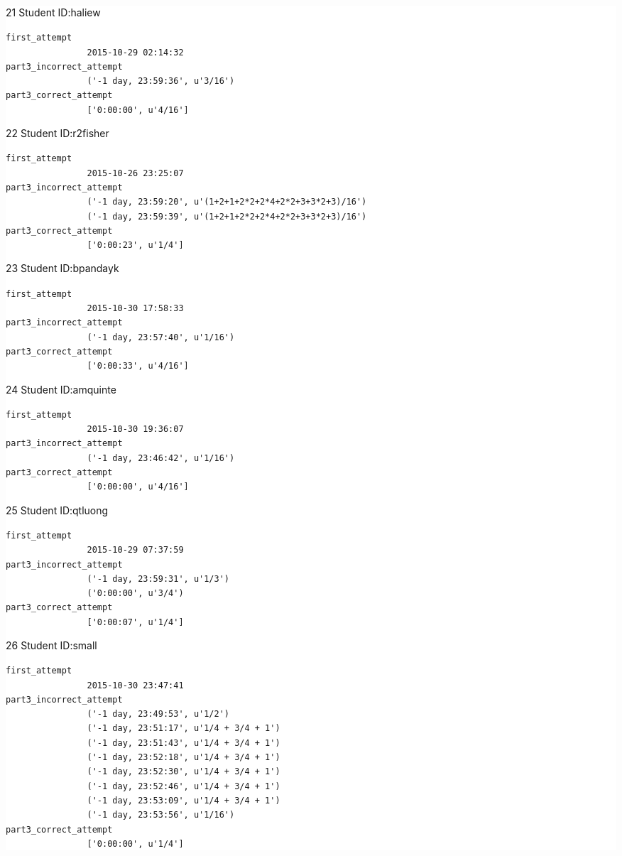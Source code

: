 21 Student ID:haliew

	first_attempt
					2015-10-29 02:14:32
	part3_incorrect_attempt
					('-1 day, 23:59:36', u'3/16')
	part3_correct_attempt
					['0:00:00', u'4/16']

22 Student ID:r2fisher

	first_attempt
					2015-10-26 23:25:07
	part3_incorrect_attempt
					('-1 day, 23:59:20', u'(1+2+1+2*2+2*4+2*2+3+3*2+3)/16')
					('-1 day, 23:59:39', u'(1+2+1+2*2+2*4+2*2+3+3*2+3)/16')
	part3_correct_attempt
					['0:00:23', u'1/4']

23 Student ID:bpandayk

	first_attempt
					2015-10-30 17:58:33
	part3_incorrect_attempt
					('-1 day, 23:57:40', u'1/16')
	part3_correct_attempt
					['0:00:33', u'4/16']

24 Student ID:amquinte

	first_attempt
					2015-10-30 19:36:07
	part3_incorrect_attempt
					('-1 day, 23:46:42', u'1/16')
	part3_correct_attempt
					['0:00:00', u'4/16']

25 Student ID:qtluong

	first_attempt
					2015-10-29 07:37:59
	part3_incorrect_attempt
					('-1 day, 23:59:31', u'1/3')
					('0:00:00', u'3/4')
	part3_correct_attempt
					['0:00:07', u'1/4']

26 Student ID:small

	first_attempt
					2015-10-30 23:47:41
	part3_incorrect_attempt
					('-1 day, 23:49:53', u'1/2')
					('-1 day, 23:51:17', u'1/4 + 3/4 + 1')
					('-1 day, 23:51:43', u'1/4 + 3/4 + 1')
					('-1 day, 23:52:18', u'1/4 + 3/4 + 1')
					('-1 day, 23:52:30', u'1/4 + 3/4 + 1')
					('-1 day, 23:52:46', u'1/4 + 3/4 + 1')
					('-1 day, 23:53:09', u'1/4 + 3/4 + 1')
					('-1 day, 23:53:56', u'1/16')
	part3_correct_attempt
					['0:00:00', u'1/4']
